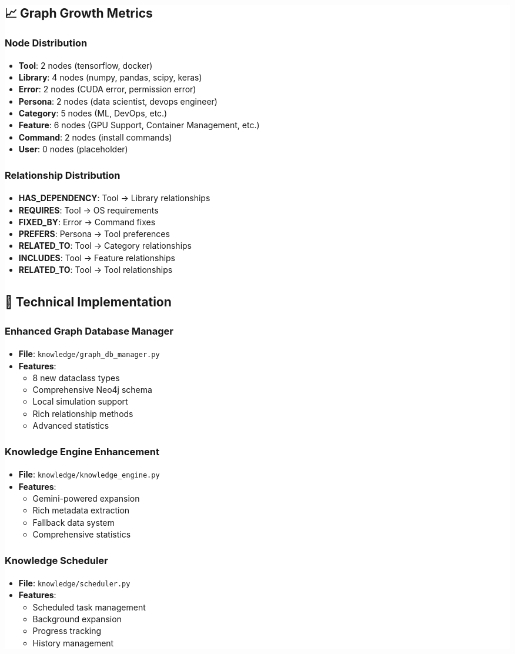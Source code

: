 ## 📈 Graph Growth Metrics

### Node Distribution
- **Tool**: 2 nodes (tensorflow, docker)
- **Library**: 4 nodes (numpy, pandas, scipy, keras)
- **Error**: 2 nodes (CUDA error, permission error)
- **Persona**: 2 nodes (data scientist, devops engineer)
- **Category**: 5 nodes (ML, DevOps, etc.)
- **Feature**: 6 nodes (GPU Support, Container Management, etc.)
- **Command**: 2 nodes (install commands)
- **User**: 0 nodes (placeholder)

### Relationship Distribution
- **HAS_DEPENDENCY**: Tool → Library relationships
- **REQUIRES**: Tool → OS requirements
- **FIXED_BY**: Error → Command fixes
- **PREFERS**: Persona → Tool preferences
- **RELATED_TO**: Tool → Category relationships
- **INCLUDES**: Tool → Feature relationships
- **RELATED_TO**: Tool → Tool relationships

## 🔧 Technical Implementation

### Enhanced Graph Database Manager
- **File**: `knowledge/graph_db_manager.py`
- **Features**:
  - 8 new dataclass types
  - Comprehensive Neo4j schema
  - Local simulation support
  - Rich relationship methods
  - Advanced statistics

### Knowledge Engine Enhancement
- **File**: `knowledge/knowledge_engine.py`
- **Features**:
  - Gemini-powered expansion
  - Rich metadata extraction
  - Fallback data system
  - Comprehensive statistics

### Knowledge Scheduler
- **File**: `knowledge/scheduler.py`
- **Features**:
  - Scheduled task management
  - Background expansion
  - Progress tracking
  - History management
